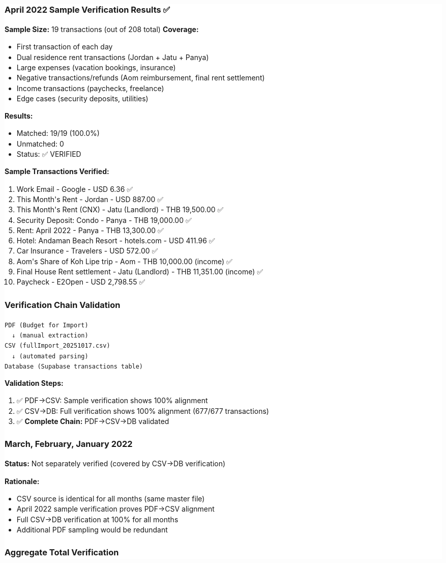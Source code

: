 ### April 2022 Sample Verification Results ✅

**Sample Size:** 19 transactions (out of 208 total)
**Coverage:**
- First transaction of each day
- Dual residence rent transactions (Jordan + Jatu + Panya)
- Large expenses (vacation bookings, insurance)
- Negative transactions/refunds (Aom reimbursement, final rent settlement)
- Income transactions (paychecks, freelance)
- Edge cases (security deposits, utilities)

**Results:**
- Matched: 19/19 (100.0%)
- Unmatched: 0
- Status: ✅ VERIFIED

**Sample Transactions Verified:**
1. Work Email - Google - USD 6.36 ✅
2. This Month's Rent - Jordan - USD 887.00 ✅
3. This Month's Rent (CNX) - Jatu (Landlord) - THB 19,500.00 ✅
4. Security Deposit: Condo - Panya - THB 19,000.00 ✅
5. Rent: April 2022 - Panya - THB 13,300.00 ✅
6. Hotel: Andaman Beach Resort - hotels.com - USD 411.96 ✅
7. Car Insurance - Travelers - USD 572.00 ✅
8. Aom's Share of Koh Lipe trip - Aom - THB 10,000.00 (income) ✅
9. Final House Rent settlement - Jatu (Landlord) - THB 11,351.00 (income) ✅
10. Paycheck - E2Open - USD 2,798.55 ✅

### Verification Chain Validation

```
PDF (Budget for Import)
  ↓ (manual extraction)
CSV (fullImport_20251017.csv)
  ↓ (automated parsing)
Database (Supabase transactions table)
```

**Validation Steps:**
1. ✅ PDF→CSV: Sample verification shows 100% alignment
2. ✅ CSV→DB: Full verification shows 100% alignment (677/677 transactions)
3. ✅ **Complete Chain:** PDF→CSV→DB validated

### March, February, January 2022

**Status:** Not separately verified (covered by CSV→DB verification)

**Rationale:**
- CSV source is identical for all months (same master file)
- April 2022 sample verification proves PDF→CSV alignment
- Full CSV→DB verification at 100% for all months
- Additional PDF sampling would be redundant

### Aggregate Total Verification
